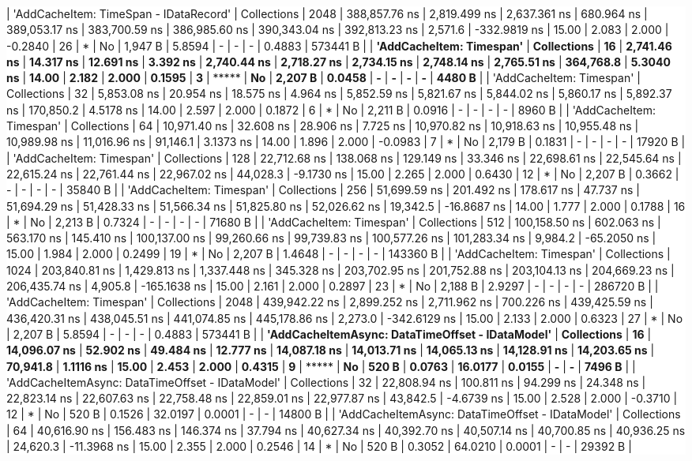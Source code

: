 | &#39;AddCacheItem: TimeSpan - IDataRecord&#39;            | Collections         | 2048  |   388,857.76 ns | 2,819.499 ns | 2,637.361 ns |   680.964 ns |   389,053.17 ns |   383,700.59 ns |   386,985.60 ns |   390,343.04 ns |   392,813.23 ns |      2,571.6 |   -332.9819 ns |      15.00 |    2.083 |  2.000 |  -0.2840 |   26 | *            | No       |   1,947 B | 5.8594 |                    - |                - |          - | 0.4883 |  573441 B |
| **&#39;AddCacheItem: Timespan&#39;**                          | **Collections**         | **16**    |     **2,741.46 ns** |    **14.317 ns** |    **12.691 ns** |     **3.392 ns** |     **2,740.44 ns** |     **2,718.27 ns** |     **2,734.15 ns** |     **2,748.14 ns** |     **2,765.51 ns** |    **364,768.8** |      **5.3040 ns** |      **14.00** |    **2.182** |  **2.000** |   **0.1595** |    **3** | *****            | **No**       |   **2,207 B** | **0.0458** |                    **-** |                **-** |          **-** |      **-** |    **4480 B** |
| &#39;AddCacheItem: Timespan&#39;                          | Collections         | 32    |     5,853.08 ns |    20.954 ns |    18.575 ns |     4.964 ns |     5,852.59 ns |     5,821.67 ns |     5,844.02 ns |     5,860.17 ns |     5,892.37 ns |    170,850.2 |      4.5178 ns |      14.00 |    2.597 |  2.000 |   0.1872 |    6 | *            | No       |   2,211 B | 0.0916 |                    - |                - |          - |      - |    8960 B |
| &#39;AddCacheItem: Timespan&#39;                          | Collections         | 64    |    10,971.40 ns |    32.608 ns |    28.906 ns |     7.725 ns |    10,970.82 ns |    10,918.63 ns |    10,955.48 ns |    10,989.98 ns |    11,016.96 ns |     91,146.1 |      3.1373 ns |      14.00 |    1.896 |  2.000 |  -0.0983 |    7 | *            | No       |   2,179 B | 0.1831 |                    - |                - |          - |      - |   17920 B |
| &#39;AddCacheItem: Timespan&#39;                          | Collections         | 128   |    22,712.68 ns |   138.068 ns |   129.149 ns |    33.346 ns |    22,698.61 ns |    22,545.64 ns |    22,615.24 ns |    22,761.44 ns |    22,967.02 ns |     44,028.3 |     -9.1730 ns |      15.00 |    2.265 |  2.000 |   0.6430 |   12 | *            | No       |   2,207 B | 0.3662 |                    - |                - |          - |      - |   35840 B |
| &#39;AddCacheItem: Timespan&#39;                          | Collections         | 256   |    51,699.59 ns |   201.492 ns |   178.617 ns |    47.737 ns |    51,694.29 ns |    51,428.33 ns |    51,566.34 ns |    51,825.80 ns |    52,026.62 ns |     19,342.5 |    -16.8687 ns |      14.00 |    1.777 |  2.000 |   0.1788 |   16 | *            | No       |   2,213 B | 0.7324 |                    - |                - |          - |      - |   71680 B |
| &#39;AddCacheItem: Timespan&#39;                          | Collections         | 512   |   100,158.50 ns |   602.063 ns |   563.170 ns |   145.410 ns |   100,137.00 ns |    99,260.66 ns |    99,739.83 ns |   100,577.26 ns |   101,283.34 ns |      9,984.2 |    -65.2050 ns |      15.00 |    1.984 |  2.000 |   0.2499 |   19 | *            | No       |   2,207 B | 1.4648 |                    - |                - |          - |      - |  143360 B |
| &#39;AddCacheItem: Timespan&#39;                          | Collections         | 1024  |   203,840.81 ns | 1,429.813 ns | 1,337.448 ns |   345.328 ns |   203,702.95 ns |   201,752.88 ns |   203,104.13 ns |   204,669.23 ns |   206,435.74 ns |      4,905.8 |   -165.1638 ns |      15.00 |    2.161 |  2.000 |   0.2897 |   23 | *            | No       |   2,188 B | 2.9297 |                    - |                - |          - |      - |  286720 B |
| &#39;AddCacheItem: Timespan&#39;                          | Collections         | 2048  |   439,942.22 ns | 2,899.252 ns | 2,711.962 ns |   700.226 ns |   439,425.59 ns |   436,420.31 ns |   438,045.51 ns |   441,074.85 ns |   445,178.86 ns |      2,273.0 |   -342.6129 ns |      15.00 |    2.133 |  2.000 |   0.6323 |   27 | *            | No       |   2,207 B | 5.8594 |                    - |                - |          - | 0.4883 |  573441 B |
| **&#39;AddCacheItemAsync: DataTimeOffset - IDataModel&#39;**  | **Collections**         | **16**    |    **14,096.07 ns** |    **52.902 ns** |    **49.484 ns** |    **12.777 ns** |    **14,087.18 ns** |    **14,013.71 ns** |    **14,065.13 ns** |    **14,128.91 ns** |    **14,203.65 ns** |     **70,941.8** |      **1.1116 ns** |      **15.00** |    **2.453** |  **2.000** |   **0.4315** |    **9** | *****            | **No**       |     **520 B** | **0.0763** |              **16.0177** |           **0.0155** |          **-** |      **-** |    **7496 B** |
| &#39;AddCacheItemAsync: DataTimeOffset - IDataModel&#39;  | Collections         | 32    |    22,808.94 ns |   100.811 ns |    94.299 ns |    24.348 ns |    22,823.14 ns |    22,607.63 ns |    22,758.48 ns |    22,859.01 ns |    22,977.87 ns |     43,842.5 |     -4.6739 ns |      15.00 |    2.528 |  2.000 |  -0.3710 |   12 | *            | No       |     520 B | 0.1526 |              32.0197 |           0.0001 |          - |      - |   14800 B |
| &#39;AddCacheItemAsync: DataTimeOffset - IDataModel&#39;  | Collections         | 64    |    40,616.90 ns |   156.483 ns |   146.374 ns |    37.794 ns |    40,627.34 ns |    40,392.70 ns |    40,507.14 ns |    40,700.85 ns |    40,936.25 ns |     24,620.3 |    -11.3968 ns |      15.00 |    2.355 |  2.000 |   0.2546 |   14 | *            | No       |     520 B | 0.3052 |              64.0210 |           0.0001 |          - |      - |   29392 B |